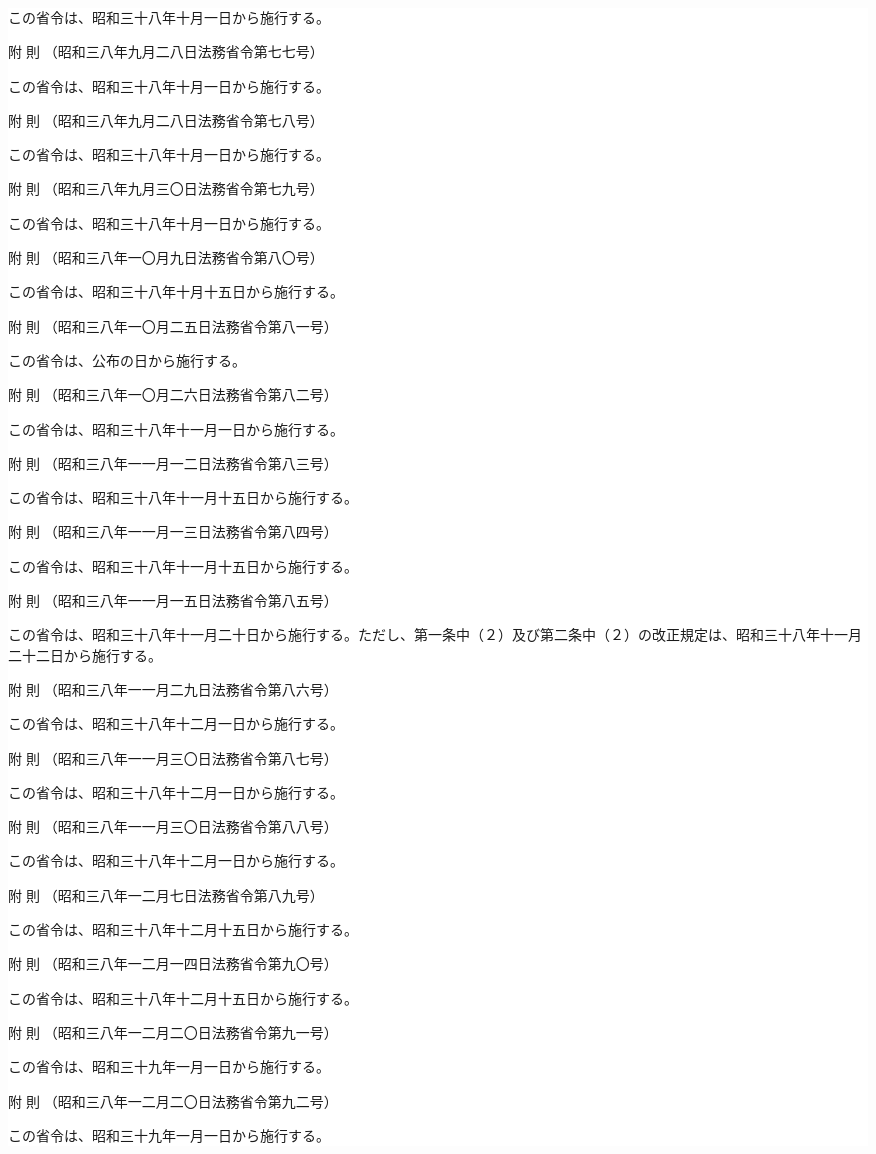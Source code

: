 この省令は、昭和三十八年十月一日から施行する。

附 則 （昭和三八年九月二八日法務省令第七七号）

この省令は、昭和三十八年十月一日から施行する。

附 則 （昭和三八年九月二八日法務省令第七八号）

この省令は、昭和三十八年十月一日から施行する。

附 則 （昭和三八年九月三〇日法務省令第七九号）

この省令は、昭和三十八年十月一日から施行する。

附 則 （昭和三八年一〇月九日法務省令第八〇号）

この省令は、昭和三十八年十月十五日から施行する。

附 則 （昭和三八年一〇月二五日法務省令第八一号）

この省令は、公布の日から施行する。

附 則 （昭和三八年一〇月二六日法務省令第八二号）

この省令は、昭和三十八年十一月一日から施行する。

附 則 （昭和三八年一一月一二日法務省令第八三号）

この省令は、昭和三十八年十一月十五日から施行する。

附 則 （昭和三八年一一月一三日法務省令第八四号）

この省令は、昭和三十八年十一月十五日から施行する。

附 則 （昭和三八年一一月一五日法務省令第八五号）

この省令は、昭和三十八年十一月二十日から施行する。ただし、第一条中（２）及び第二条中（２）の改正規定は、昭和三十八年十一月二十二日から施行する。

附 則 （昭和三八年一一月二九日法務省令第八六号）

この省令は、昭和三十八年十二月一日から施行する。

附 則 （昭和三八年一一月三〇日法務省令第八七号）

この省令は、昭和三十八年十二月一日から施行する。

附 則 （昭和三八年一一月三〇日法務省令第八八号）

この省令は、昭和三十八年十二月一日から施行する。

附 則 （昭和三八年一二月七日法務省令第八九号）

この省令は、昭和三十八年十二月十五日から施行する。

附 則 （昭和三八年一二月一四日法務省令第九〇号）

この省令は、昭和三十八年十二月十五日から施行する。

附 則 （昭和三八年一二月二〇日法務省令第九一号）

この省令は、昭和三十九年一月一日から施行する。

附 則 （昭和三八年一二月二〇日法務省令第九二号）

この省令は、昭和三十九年一月一日から施行する。
